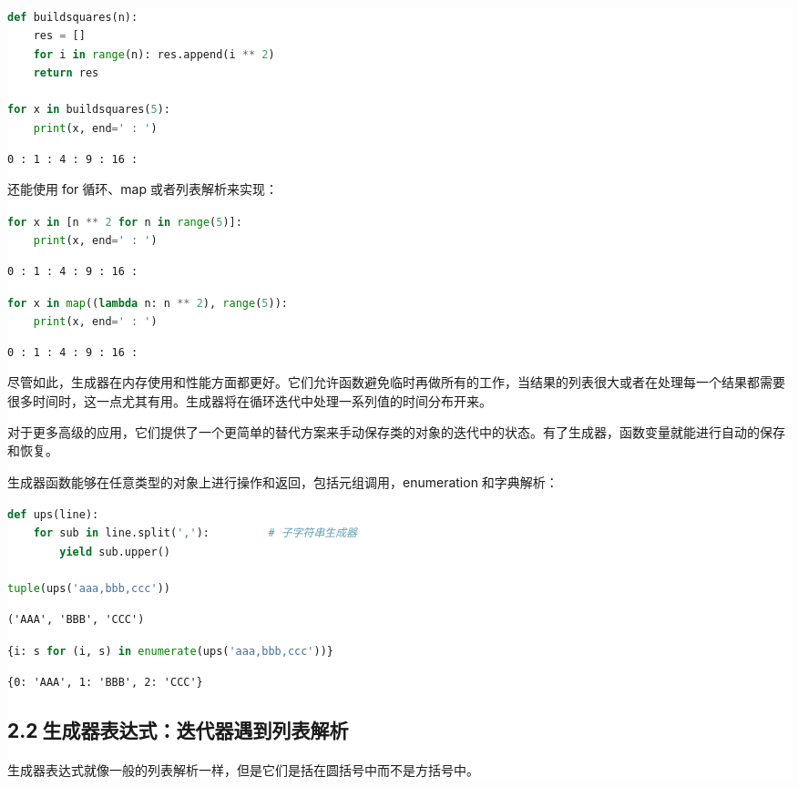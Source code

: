 
```python
def buildsquares(n):
    res = []
    for i in range(n): res.append(i ** 2)
    return res

for x in buildsquares(5):
    print(x, end=' : ')
```

    0 : 1 : 4 : 9 : 16 : 

还能使用 for 循环、map 或者列表解析来实现：


```python
for x in [n ** 2 for n in range(5)]:
    print(x, end=' : ')
```

    0 : 1 : 4 : 9 : 16 : 


```python
for x in map((lambda n: n ** 2), range(5)):
    print(x, end=' : ')
```

    0 : 1 : 4 : 9 : 16 : 

尽管如此，生成器在内存使用和性能方面都更好。它们允许函数避免临时再做所有的工作，当结果的列表很大或者在处理每一个结果都需要很多时间时，这一点尤其有用。生成器将在循环迭代中处理一系列值的时间分布开来。  

对于更多高级的应用，它们提供了一个更简单的替代方案来手动保存类的对象的迭代中的状态。有了生成器，函数变量就能进行自动的保存和恢复。  

生成器函数能够在任意类型的对象上进行操作和返回，包括元组调用，enumeration 和字典解析：


```python
def ups(line):
    for sub in line.split(','):         # 子字符串生成器
        yield sub.upper()

tuple(ups('aaa,bbb,ccc'))
```




    ('AAA', 'BBB', 'CCC')




```python
{i: s for (i, s) in enumerate(ups('aaa,bbb,ccc'))}
```




    {0: 'AAA', 1: 'BBB', 2: 'CCC'}



## 2.2 生成器表达式：迭代器遇到列表解析  
生成器表达式就像一般的列表解析一样，但是它们是括在圆括号中而不是方括号中。
